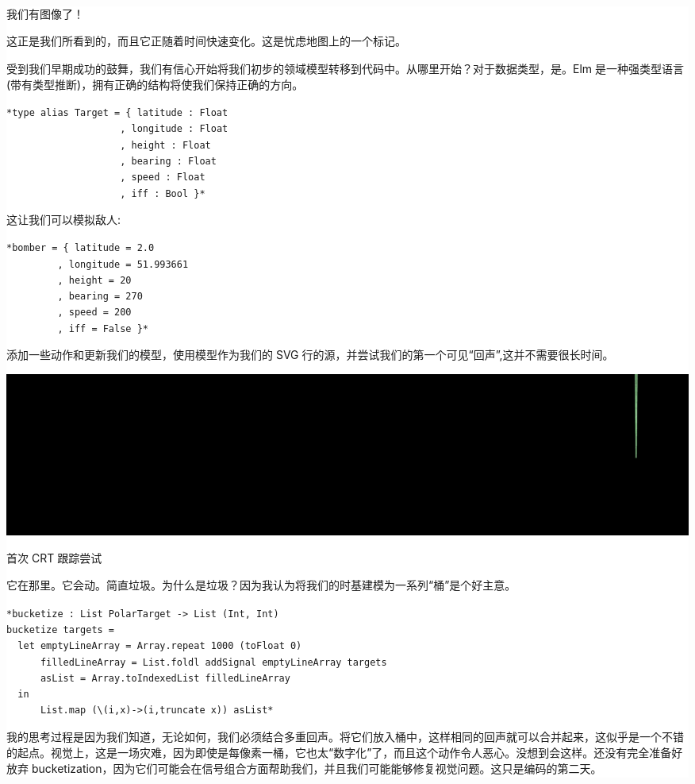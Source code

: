 我们有图像了！

这正是我们所看到的，而且它正随着时间快速变化。这是忧虑地图上的一个标记。

受到我们早期成功的鼓舞，我们有信心开始将我们初步的领域模型转移到代码中。从哪里开始？对于数据类型，是。Elm 是一种强类型语言(带有类型推断)，拥有正确的结构将使我们保持正确的方向。

```
*type alias Target = { latitude : Float
                    , longitude : Float
                    , height : Float
                    , bearing : Float
                    , speed : Float
                    , iff : Bool }*
```

这让我们可以模拟敌人:

```
*bomber = { latitude = 2.0
         , longitude = 51.993661
         , height = 20
         , bearing = 270
         , speed = 200
         , iff = False }*
```

添加一些动作和更新我们的模型，使用模型作为我们的 SVG 行的源，并尝试我们的第一个可见“回声”,这并不需要很长时间。

![](img/12a4734ecd5532ccb8b7d62f64469da6.png)

首次 CRT 跟踪尝试

它在那里。它会动。简直垃圾。为什么是垃圾？因为我认为将我们的时基建模为一系列“桶”是个好主意。

```
*bucketize : List PolarTarget -> List (Int, Int)
bucketize targets =
  let emptyLineArray = Array.repeat 1000 (toFloat 0)
      filledLineArray = List.foldl addSignal emptyLineArray targets
      asList = Array.toIndexedList filledLineArray
  in
      List.map (\(i,x)->(i,truncate x)) asList*
```

我的思考过程是因为我们知道，无论如何，我们必须结合多重回声。将它们放入桶中，这样相同的回声就可以合并起来，这似乎是一个不错的起点。视觉上，这是一场灾难，因为即使是每像素一桶，它也太“数字化”了，而且这个动作令人恶心。没想到会这样。还没有完全准备好放弃 bucketization，因为它们可能会在信号组合方面帮助我们，并且我们可能能够修复视觉问题。这只是编码的第二天。
